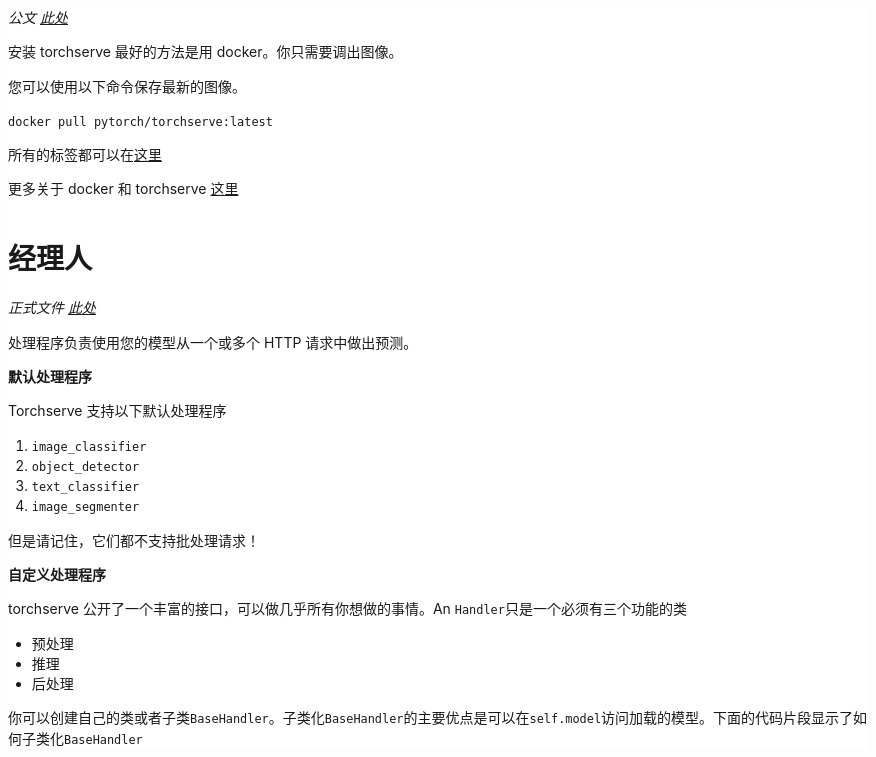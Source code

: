 *公文* [*此处*](https://github.com/pytorch/serve/blob/master/README.md##install-torchserve)

安装 torchserve 最好的方法是用 docker。你只需要调出图像。

您可以使用以下命令保存最新的图像。

```
docker pull pytorch/torchserve:latest
```

所有的标签都可以在[这里](https://hub.docker.com/r/pytorch/torchserve/tags)

更多关于 docker 和 torchserve [这里](https://github.com/pytorch/serve#quick-start-with-docker)

# 经理人

*正式文件* [*此处*](https://github.com/pytorch/serve/blob/master/docs/custom_service.md)

处理程序负责使用您的模型从一个或多个 HTTP 请求中做出预测。

**默认处理程序**

Torchserve 支持以下默认处理程序

1.  `image_classifier`
2.  `object_detector`
3.  `text_classifier`
4.  `image_segmenter`

但是请记住，它们都不支持批处理请求！

**自定义处理程序**

torchserve 公开了一个丰富的接口，可以做几乎所有你想做的事情。An `Handler`只是一个必须有三个功能的类

*   预处理
*   推理
*   后处理

你可以创建自己的类或者子类`BaseHandler`。子类化`BaseHandler`的主要优点是可以在`self.model`访问加载的模型。下面的代码片段显示了如何子类化`BaseHandler`
